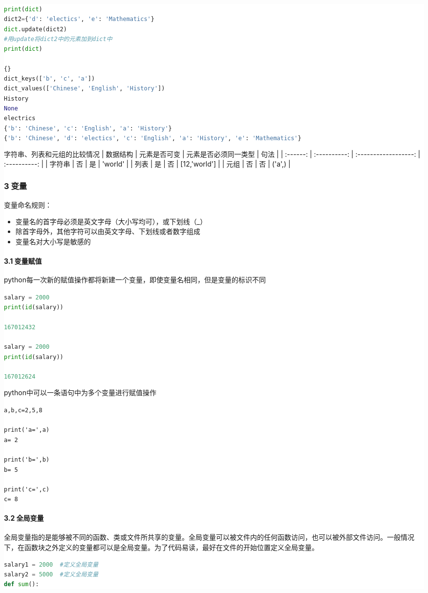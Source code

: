 ```python
print(dict)
dict2={'d': 'electics', 'e': 'Mathematics'}
dict.update(dict2)
#用update将dict2中的元素加到dict中
print(dict)

{}
dict_keys(['b', 'c', 'a'])
dict_values(['Chinese', 'English', 'History'])
History
None
electrics
{'b': 'Chinese', 'c': 'English', 'a': 'History'}
{'b': 'Chinese', 'd': 'electics', 'c': 'English', 'a': 'History', 'e': 'Mathematics'}
```
字符串、列表和元组的比较情况
| 数据结构 | 元素是否可变 | 元素是否必须同一类型 |     句法     |
| :------: | :----------: | :------------------: | :----------: |
|  字符串  |      否      |          是          |   'world'    |
|   列表   |      是      |          否          | [12,'world'] |
|   元组   |      否      |          否          |    ('a',)    |
### 3 变量
变量命名规则： 

+ 变量名的首字母必须是英文字母（大小写均可），或下划线（_）
+ 除首字母外，其他字符可以由英文字母、下划线或者数字组成
+ 变量名对大小写是敏感的

#### 3.1 变量赋值
python每一次新的赋值操作都将新建一个变量，即使变量名相同，但是变量的标识不同
```python
salary = 2000
print(id(salary))

167012432

salary = 2000
print(id(salary))

167012624
```
python中可以一条语句中为多个变量进行赋值操作
```
a,b,c=2,5,8

print('a=',a)
a= 2

print('b=',b)
b= 5

print('c=',c)
c= 8
```
#### 3.2 全局变量
全局变量指的是能够被不同的函数、类或文件所共享的变量。全局变量可以被文件内的任何函数访问，也可以被外部文件访问。一般情况下，在函数块之外定义的变量都可以是全局变量。为了代码易读，最好在文件的开始位置定义全局变量。
```python
salary1 = 2000  #定义全局变量 
salary2 = 5000  #定义全局变量
def sum():
```